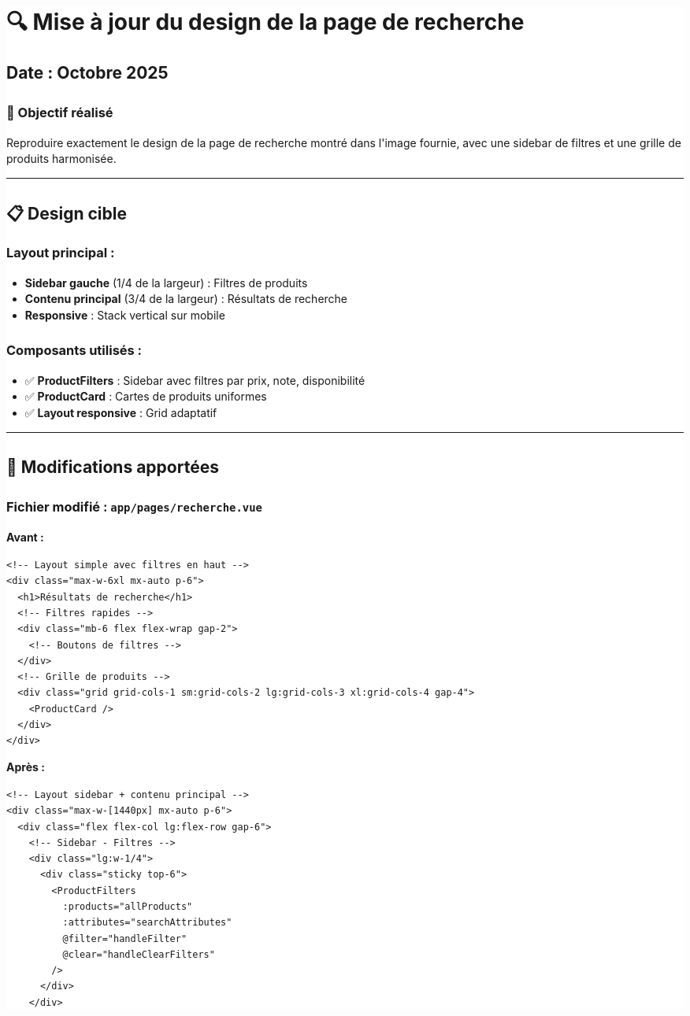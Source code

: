 # 🔍 Mise à jour du design de la page de recherche

## Date : Octobre 2025

### 🎯 Objectif réalisé
Reproduire exactement le design de la page de recherche montré dans l'image fournie, avec une sidebar de filtres et une grille de produits harmonisée.

---

## 📋 Design cible

### **Layout principal :**
- **Sidebar gauche** (1/4 de la largeur) : Filtres de produits
- **Contenu principal** (3/4 de la largeur) : Résultats de recherche
- **Responsive** : Stack vertical sur mobile

### **Composants utilisés :**
- ✅ **ProductFilters** : Sidebar avec filtres par prix, note, disponibilité
- ✅ **ProductCard** : Cartes de produits uniformes
- ✅ **Layout responsive** : Grid adaptatif

---

## 🔄 Modifications apportées

### **Fichier modifié :** `app/pages/recherche.vue`

**Avant :**
```vue
<!-- Layout simple avec filtres en haut -->
<div class="max-w-6xl mx-auto p-6">
  <h1>Résultats de recherche</h1>
  <!-- Filtres rapides -->
  <div class="mb-6 flex flex-wrap gap-2">
    <!-- Boutons de filtres -->
  </div>
  <!-- Grille de produits -->
  <div class="grid grid-cols-1 sm:grid-cols-2 lg:grid-cols-3 xl:grid-cols-4 gap-4">
    <ProductCard />
  </div>
</div>
```

**Après :**
```vue
<!-- Layout sidebar + contenu principal -->
<div class="max-w-[1440px] mx-auto p-6">
  <div class="flex flex-col lg:flex-row gap-6">
    <!-- Sidebar - Filtres -->
    <div class="lg:w-1/4">
      <div class="sticky top-6">
        <ProductFilters
          :products="allProducts"
          :attributes="searchAttributes"
          @filter="handleFilter"
          @clear="handleClearFilters"
        />
      </div>
    </div>

```